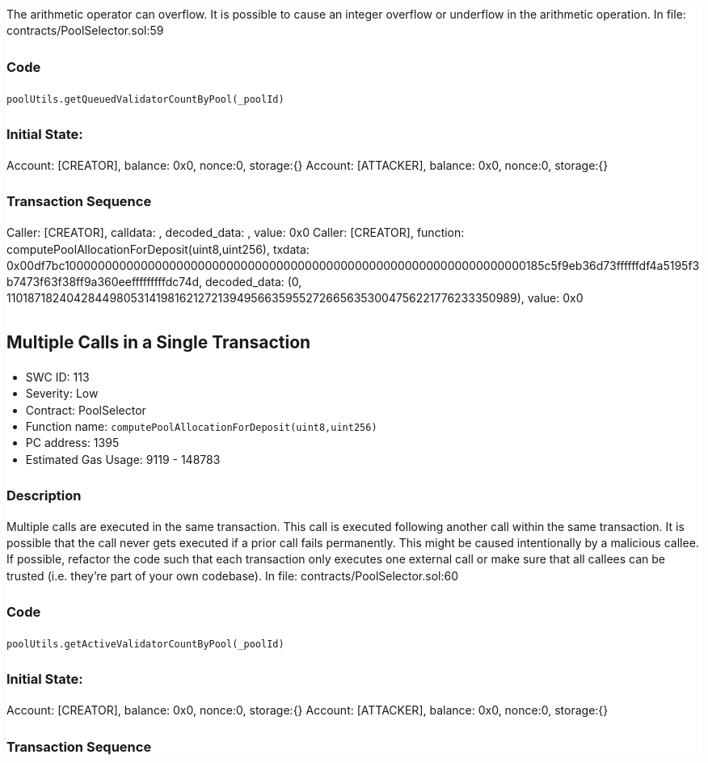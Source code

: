 The arithmetic operator can overflow.
It is possible to cause an integer overflow or underflow in the arithmetic operation.
In file: contracts/PoolSelector.sol:59

### Code

```
poolUtils.getQueuedValidatorCountByPool(_poolId)
```

### Initial State:

Account: [CREATOR], balance: 0x0, nonce:0, storage:{}
Account: [ATTACKER], balance: 0x0, nonce:0, storage:{}

### Transaction Sequence

Caller: [CREATOR], calldata: , decoded_data: , value: 0x0
Caller: [CREATOR], function: computePoolAllocationForDeposit(uint8,uint256), txdata: 0x00df7bc10000000000000000000000000000000000000000000000000000000000000000185c5f9eb36d73ffffffdf4a5195f3b7473f63f38ff9a360eefffffffffdc74d, decoded_data: (0, 11018718240428449805314198162127213949566359552726656353004756221776233350989), value: 0x0


## Multiple Calls in a Single Transaction
- SWC ID: 113
- Severity: Low
- Contract: PoolSelector
- Function name: `computePoolAllocationForDeposit(uint8,uint256)`
- PC address: 1395
- Estimated Gas Usage: 9119 - 148783

### Description

Multiple calls are executed in the same transaction.
This call is executed following another call within the same transaction. It is possible that the call never gets executed if a prior call fails permanently. This might be caused intentionally by a malicious callee. If possible, refactor the code such that each transaction only executes one external call or make sure that all callees can be trusted (i.e. they’re part of your own codebase).
In file: contracts/PoolSelector.sol:60

### Code

```
poolUtils.getActiveValidatorCountByPool(_poolId)
```

### Initial State:

Account: [CREATOR], balance: 0x0, nonce:0, storage:{}
Account: [ATTACKER], balance: 0x0, nonce:0, storage:{}

### Transaction Sequence
